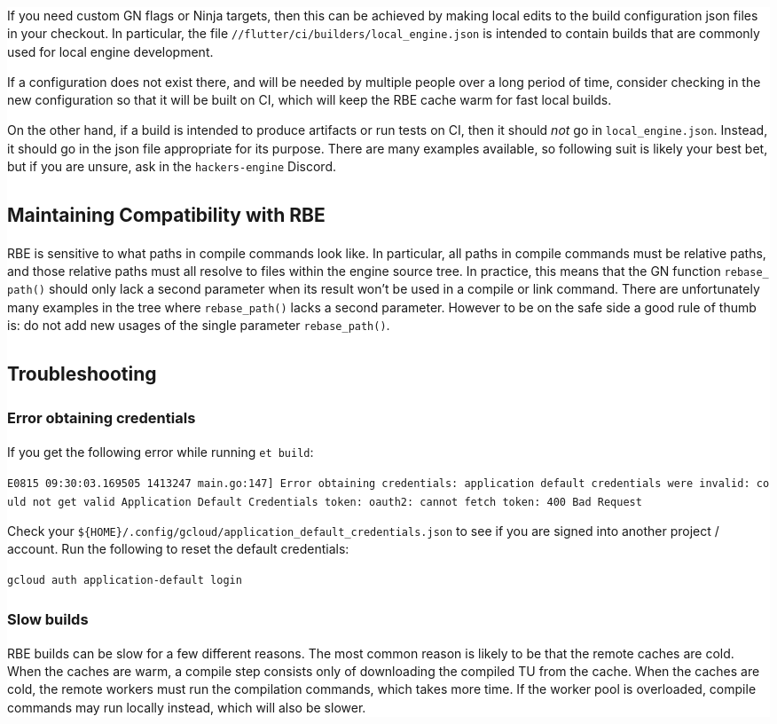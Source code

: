 If you need custom GN flags or Ninja targets, then this can be achieved by
making local edits to the build configuration json files in your checkout. In
particular, the file `//flutter/ci/builders/local_engine.json` is intended to
contain builds that are commonly used for local engine development.

If a configuration does not exist there, and will be needed by multiple people
over a long period of time, consider checking in the new configuration so that
it will be built on CI, which will keep the RBE cache warm for fast local
builds.

On the other hand, if a build is intended to produce artifacts or run tests on
CI, then it should _not_ go in `local_engine.json`. Instead, it should go in the
json file appropriate for its purpose. There are many examples available, so
following suit is likely your best bet, but if you are unsure, ask in the
`hackers-engine` Discord.

## Maintaining Compatibility with RBE

RBE is sensitive to what paths in compile commands look like. In particular, all
paths in compile commands must be relative paths, and those relative paths must
all resolve to files within the engine source tree. In practice, this means that
the GN function `rebase_path()` should only lack a second parameter when its
result won’t be used in a compile or link command. There are unfortunately many
examples in the tree where `rebase_path()` lacks a second parameter. However to
be on the safe side a good rule of thumb is: do not add new usages of the single
parameter `rebase_path()`.

## Troubleshooting

### Error obtaining credentials

If you get the following error while running `et build`:

```shell
E0815 09:30:03.169505 1413247 main.go:147] Error obtaining credentials: application default credentials were invalid: could not get valid Application Default Credentials token: oauth2: cannot fetch token: 400 Bad Request
```

Check your `${HOME}/.config/gcloud/application_default_credentials.json` to see
if you are signed into another project / account. Run the following to reset the
default credentials:

```shell
gcloud auth application-default login
```

### Slow builds

RBE builds can be slow for a few different reasons. The most common reason is
likely to be that the remote caches are cold. When the caches are warm, a
compile step consists only of downloading the compiled TU from the cache. When
the caches are cold, the remote workers must run the compilation commands, which
takes more time. If the worker pool is overloaded, compile commands may run
locally instead, which will also be slower.
